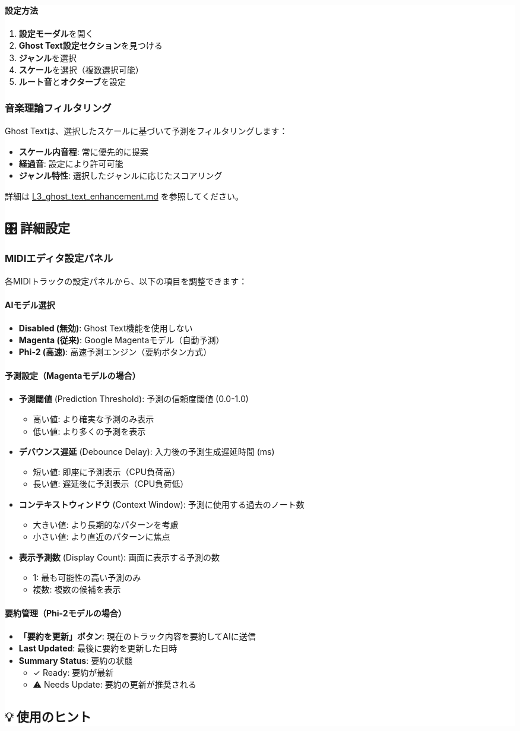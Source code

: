 #### 設定方法
1. **設定モーダル**を開く
2. **Ghost Text設定セクション**を見つける
3. **ジャンル**を選択
4. **スケール**を選択（複数選択可能）
5. **ルート音**と**オクターブ**を設定

### 音楽理論フィルタリング

Ghost Textは、選択したスケールに基づいて予測をフィルタリングします：

- **スケール内音程**: 常に優先的に提案
- **経過音**: 設定により許可可能
- **ジャンル特性**: 選択したジャンルに応じたスコアリング

詳細は [L3_ghost_text_enhancement.md](./L3_ghost_text_enhancement.md) を参照してください。

## 🎛️ 詳細設定

### MIDIエディタ設定パネル

各MIDIトラックの設定パネルから、以下の項目を調整できます：

#### AIモデル選択
- **Disabled (無効)**: Ghost Text機能を使用しない
- **Magenta (従来)**: Google Magentaモデル（自動予測）
- **Phi-2 (高速)**: 高速予測エンジン（要約ボタン方式）

#### 予測設定（Magentaモデルの場合）
- **予測閾値** (Prediction Threshold): 予測の信頼度閾値 (0.0-1.0)
  - 高い値: より確実な予測のみ表示
  - 低い値: より多くの予測を表示

- **デバウンス遅延** (Debounce Delay): 入力後の予測生成遅延時間 (ms)
  - 短い値: 即座に予測表示（CPU負荷高）
  - 長い値: 遅延後に予測表示（CPU負荷低）

- **コンテキストウィンドウ** (Context Window): 予測に使用する過去のノート数
  - 大きい値: より長期的なパターンを考慮
  - 小さい値: より直近のパターンに焦点

- **表示予測数** (Display Count): 画面に表示する予測の数
  - 1: 最も可能性の高い予測のみ
  - 複数: 複数の候補を表示

#### 要約管理（Phi-2モデルの場合）
- **「要約を更新」ボタン**: 現在のトラック内容を要約してAIに送信
- **Last Updated**: 最後に要約を更新した日時
- **Summary Status**: 要約の状態
  - ✓ Ready: 要約が最新
  - ⚠ Needs Update: 要約の更新が推奨される

## 💡 使用のヒント
